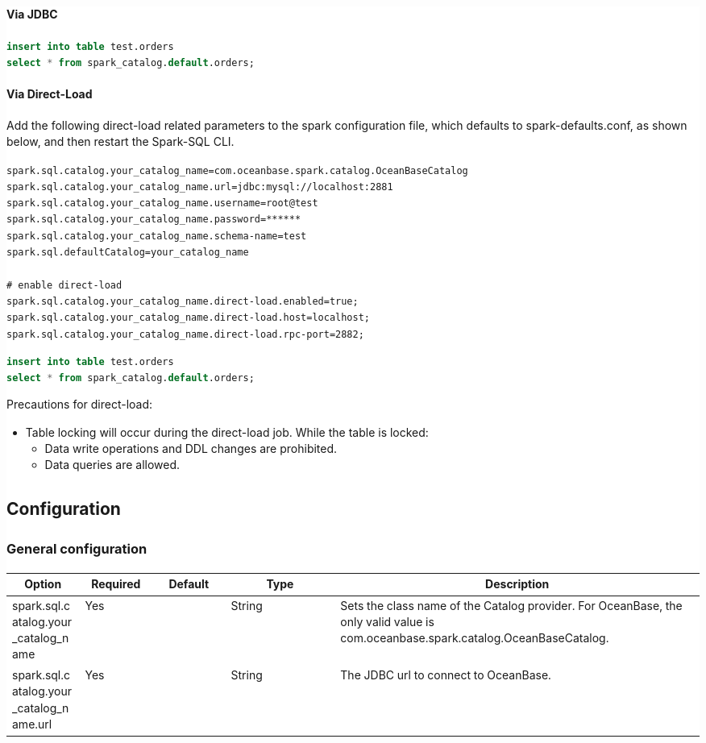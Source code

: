 #### Via JDBC

```sql
insert into table test.orders
select * from spark_catalog.default.orders;
```

#### Via Direct-Load

Add the following direct-load related parameters to the spark configuration file, which defaults to spark-defaults.conf, as shown below, and then restart the Spark-SQL CLI.

```shell
spark.sql.catalog.your_catalog_name=com.oceanbase.spark.catalog.OceanBaseCatalog
spark.sql.catalog.your_catalog_name.url=jdbc:mysql://localhost:2881
spark.sql.catalog.your_catalog_name.username=root@test
spark.sql.catalog.your_catalog_name.password=******
spark.sql.catalog.your_catalog_name.schema-name=test
spark.sql.defaultCatalog=your_catalog_name

# enable direct-load
spark.sql.catalog.your_catalog_name.direct-load.enabled=true;
spark.sql.catalog.your_catalog_name.direct-load.host=localhost;
spark.sql.catalog.your_catalog_name.direct-load.rpc-port=2882;
```

```sql
insert into table test.orders
select * from spark_catalog.default.orders;
```

Precautions for direct-load:

- Table locking will occur during the direct-load job. While the table is locked:
  - Data write operations and DDL changes are prohibited.
  - Data queries are allowed.

## Configuration

### General configuration

<div class="highlight">
    <table class="colwidths-auto docutils">
        <thead>
            <tr>
                <th class="text-left" style="width: 10%">Option</th>
                <th class="text-left" style="width: 10%">Required</th>
                <th class="text-left" style="width: 10%">Default</th>
                <th class="text-left" style="width: 15%">Type</th>
                <th class="text-left" style="width: 50%">Description</th>
            </tr>
        </thead>
        <tbody>
            <tr>
                <td>spark.sql.catalog.your_catalog_name</td>
                <td>Yes</td>
                <td style="word-wrap: break-word;"></td>
                <td>String</td>
                <td>Sets the class name of the Catalog provider. For OceanBase, the only valid value is com.oceanbase.spark.catalog.OceanBaseCatalog.</td>
            </tr>
            <tr>
                <td>spark.sql.catalog.your_catalog_name.url</td>
                <td>Yes</td>
                <td style="word-wrap: break-word;"></td>
                <td>String</td>
                <td>The JDBC url to connect to OceanBase.</td>